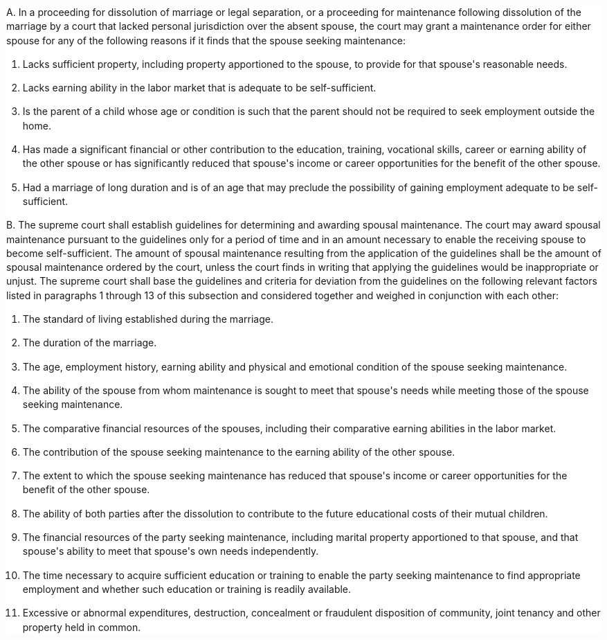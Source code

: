 A. In a proceeding for dissolution of marriage or legal separation, or a proceeding for maintenance following dissolution of the marriage by a court that lacked personal jurisdiction over the absent spouse, the court may grant a maintenance order for either spouse for any of the following reasons if it finds that the spouse seeking maintenance:

1. Lacks sufficient property, including property apportioned to the spouse, to provide for that spouse's reasonable needs.

2. Lacks earning ability in the labor market that is adequate to be self-sufficient.

3. Is the parent of a child whose age or condition is such that the parent should not be required to seek employment outside the home.

4. Has made a significant financial or other contribution to the education, training, vocational skills, career or earning ability of the other spouse or has significantly reduced that spouse's income or career opportunities for the benefit of the other spouse.

5. Had a marriage of long duration and is of an age that may preclude the possibility of gaining employment adequate to be self-sufficient.

B. The supreme court shall establish guidelines for determining and awarding spousal maintenance. The court may award spousal maintenance pursuant to the guidelines only for a period of time and in an amount necessary to enable the receiving spouse to become self-sufficient. The amount of spousal maintenance resulting from the application of the guidelines shall be the amount of spousal maintenance ordered by the court, unless the court finds in writing that applying the guidelines would be inappropriate or unjust. The supreme court shall base the guidelines and criteria for deviation from the guidelines on the following relevant factors listed in paragraphs 1 through 13 of this subsection and considered together and weighed in conjunction with each other:

1. The standard of living established during the marriage.

2. The duration of the marriage.

3. The age, employment history, earning ability and physical and emotional condition of the spouse seeking maintenance.

4. The ability of the spouse from whom maintenance is sought to meet that spouse's needs while meeting those of the spouse seeking maintenance.

5. The comparative financial resources of the spouses, including their comparative earning abilities in the labor market.

6. The contribution of the spouse seeking maintenance to the earning ability of the other spouse.

7. The extent to which the spouse seeking maintenance has reduced that spouse's income or career opportunities for the benefit of the other spouse.

8. The ability of both parties after the dissolution to contribute to the future educational costs of their mutual children.

9. The financial resources of the party seeking maintenance, including marital property apportioned to that spouse, and that spouse's ability to meet that spouse's own needs independently.

10. The time necessary to acquire sufficient education or training to enable the party seeking maintenance to find appropriate employment and whether such education or training is readily available.

11. Excessive or abnormal expenditures, destruction, concealment or fraudulent disposition of community, joint tenancy and other property held in common.
